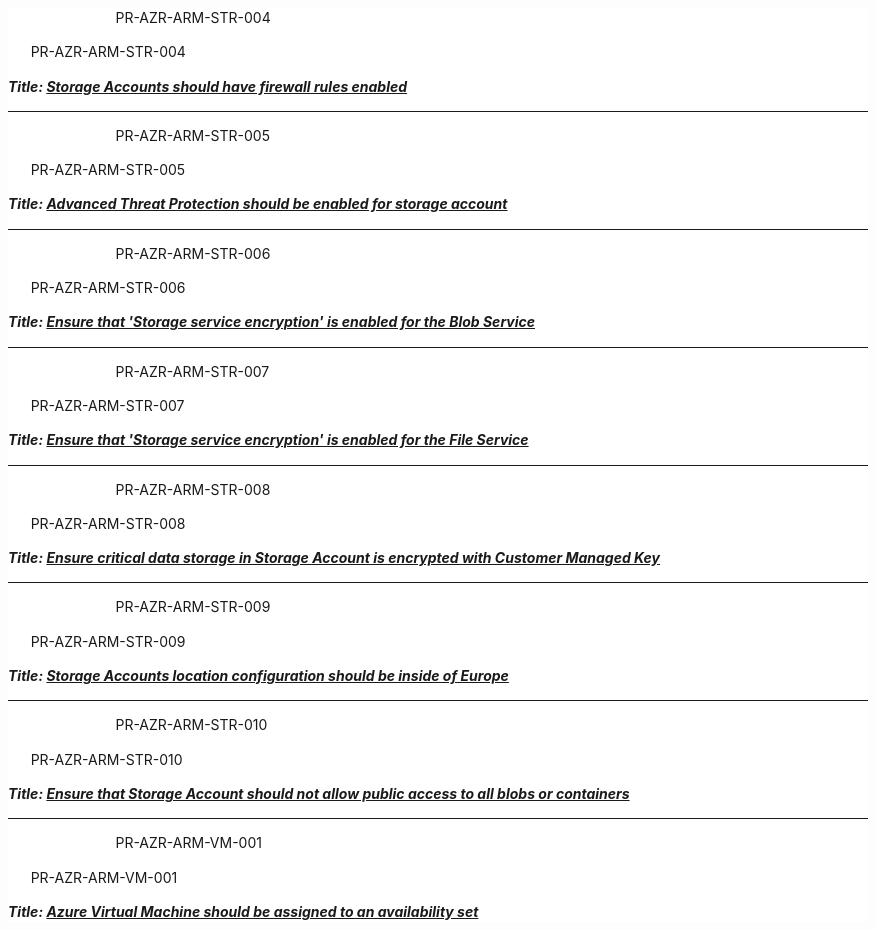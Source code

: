***<font color="white">Master Test ID:</font>*** PR-AZR-ARM-STR-004

***<font color="white">ID:</font>*** PR-AZR-ARM-STR-004

***Title: [Storage Accounts should have firewall rules enabled]***

----------------------------------------------------

***<font color="white">Master Test ID:</font>*** PR-AZR-ARM-STR-005

***<font color="white">ID:</font>*** PR-AZR-ARM-STR-005

***Title: [Advanced Threat Protection should be enabled for storage account]***

----------------------------------------------------

***<font color="white">Master Test ID:</font>*** PR-AZR-ARM-STR-006

***<font color="white">ID:</font>*** PR-AZR-ARM-STR-006

***Title: [Ensure that 'Storage service encryption' is enabled for the Blob Service]***

----------------------------------------------------

***<font color="white">Master Test ID:</font>*** PR-AZR-ARM-STR-007

***<font color="white">ID:</font>*** PR-AZR-ARM-STR-007

***Title: [Ensure that 'Storage service encryption' is enabled for the File Service]***

----------------------------------------------------

***<font color="white">Master Test ID:</font>*** PR-AZR-ARM-STR-008

***<font color="white">ID:</font>*** PR-AZR-ARM-STR-008

***Title: [Ensure critical data storage in Storage Account is encrypted with Customer Managed Key]***

----------------------------------------------------

***<font color="white">Master Test ID:</font>*** PR-AZR-ARM-STR-009

***<font color="white">ID:</font>*** PR-AZR-ARM-STR-009

***Title: [Storage Accounts location configuration should be inside of Europe]***

----------------------------------------------------

***<font color="white">Master Test ID:</font>*** PR-AZR-ARM-STR-010

***<font color="white">ID:</font>*** PR-AZR-ARM-STR-010

***Title: [Ensure that Storage Account should not allow public access to all blobs or containers]***

----------------------------------------------------

***<font color="white">Master Test ID:</font>*** PR-AZR-ARM-VM-001

***<font color="white">ID:</font>*** PR-AZR-ARM-VM-001

***Title: [Azure Virtual Machine should be assigned to an availability set]***


[Activity log alerts settings should be enabled]: https://github.com/prancer-io/prancer-compliance-test/tree/master/docs/policies/azure/IaC/all/PR-AZR-ARM-MNT-001.md
[Activity log profile retention should be enabled]: https://github.com/prancer-io/prancer-compliance-test/tree/master/docs/policies/azure/IaC/all/PR-AZR-ARM-MNT-010.md
[Advanced Threat Protection should be enabled for storage account]: https://github.com/prancer-io/prancer-compliance-test/tree/master/docs/policies/azure/IaC/all/PR-AZR-ARM-STR-005.md
[Auditing for SQL database should be enabled]: https://github.com/prancer-io/prancer-compliance-test/tree/master/docs/policies/azure/IaC/all/PR-AZR-ARM-SQL-004.md
[Azure ACR should have HTTPS protocol enabled for webhook]: https://github.com/prancer-io/prancer-compliance-test/tree/master/docs/policies/azure/IaC/all/PR-AZR-ARM-ACR-001.md
[Azure AKS cluster HTTP application routing should be disabled]: https://github.com/prancer-io/prancer-compliance-test/tree/master/docs/policies/azure/IaC/all/PR-AZR-ARM-AKS-002.md
[Azure AKS cluster monitoring should be enabled]: https://github.com/prancer-io/prancer-compliance-test/tree/master/docs/policies/azure/IaC/all/PR-AZR-ARM-AKS-003.md
[Azure AKS cluster pool profile count should contain 3 nodes or more]: https://github.com/prancer-io/prancer-compliance-test/tree/master/docs/policies/azure/IaC/all/PR-AZR-ARM-AKS-004.md
[Azure AKS enable role-based access control (RBAC) should be enforced]: https://github.com/prancer-io/prancer-compliance-test/tree/master/docs/policies/azure/IaC/all/PR-AZR-ARM-AKS-005.md
[Azure Application Gateway should have the Web application firewall (WAF) enabled]: https://github.com/prancer-io/prancer-compliance-test/tree/master/docs/policies/azure/IaC/all/PR-AZR-ARM-AGW-002.md
[Azure Application Gateway should not allow TLSv1.1 or lower]: https://github.com/prancer-io/prancer-compliance-test/tree/master/docs/policies/azure/IaC/all/PR-AZR-ARM-AGW-001.md
[Azure CNI networking should be enabled in Azure AKS cluster]: https://github.com/prancer-io/prancer-compliance-test/tree/master/docs/policies/azure/IaC/all/PR-AZR-ARM-AKS-001.md
[Azure Cache for Redis should disable public network access]: https://github.com/prancer-io/prancer-compliance-test/tree/master/docs/policies/azure/IaC/all/PR-AZR-ARM-ARC-003.md
[Azure Cache for Redis should reside within a virtual network]: https://github.com/prancer-io/prancer-compliance-test/tree/master/docs/policies/azure/IaC/all/PR-AZR-ARM-ARC-004.md
[Azure Container Registry should not use the deprecated classic registry]: https://github.com/prancer-io/prancer-compliance-test/tree/master/docs/policies/azure/IaC/all/PR-AZR-ARM-ACR-003.md
[Azure Databricks should have vnet integration]: https://github.com/prancer-io/prancer-compliance-test/tree/master/docs/policies/azure/IaC/all/PR-AZR-ARM-DBK-002.md
[Azure Databricks should not use public IP address]: https://github.com/prancer-io/prancer-compliance-test/tree/master/docs/policies/azure/IaC/all/PR-AZR-ARM-DBK-001.md
[Azure Deployment Scope Resource Group should have a remove protection resource lock configured]: https://github.com/prancer-io/prancer-compliance-test/tree/master/docs/policies/azure/IaC/all/PR-AZR-ARM-AML-008.md
[Azure Firewall Premium should be configured with both IDPS Alert & Deny mode and TLS inspection enabled for proactive protection against CVE-2021-44228 exploit]: https://github.com/prancer-io/prancer-compliance-test/tree/master/docs/policies/azure/IaC/all/PR-AZR-ARM-AFW-001.md
[Azure Key Vault Network Access default action should be 'deny']: https://github.com/prancer-io/prancer-compliance-test/tree/master/docs/policies/azure/IaC/all/PR-AZR-ARM-KV-006.md
[Azure Key Vault Trusted Microsoft Services access should be enabled]: https://github.com/prancer-io/prancer-compliance-test/tree/master/docs/policies/azure/IaC/all/PR-AZR-ARM-KV-007.md
[Azure Key Vault diagnostics logs should be enabled]: https://github.com/prancer-io/prancer-compliance-test/tree/master/docs/policies/azure/IaC/all/PR-AZR-ARM-MNT-002.md
[Azure Key Vault keys should have an expiration date]: https://github.com/prancer-io/prancer-compliance-test/tree/master/docs/policies/azure/IaC/all/PR-AZR-ARM-KV-004.md
[Azure Key Vault secrets should have an expiration date]: https://github.com/prancer-io/prancer-compliance-test/tree/master/docs/policies/azure/IaC/all/PR-AZR-ARM-KV-005.md
[Azure KeyVault Public Network Access should be 'disabled']: https://github.com/prancer-io/prancer-compliance-test/tree/master/docs/policies/azure/IaC/all/PR-AZR-ARM-KV-010.md
[Azure Kubernetes Service Clusters should have local authentication methods disabled]: https://github.com/prancer-io/prancer-compliance-test/tree/master/docs/policies/azure/IaC/all/PR-AZR-ARM-AKS-010.md
[Azure Linux Instance should not use basic authentication(Use SSH Key Instead)]: https://github.com/prancer-io/prancer-compliance-test/tree/master/docs/policies/azure/IaC/all/PR-AZR-ARM-VM-002.md
[Azure Load Balancer diagnostics logs should be enabled]: https://github.com/prancer-io/prancer-compliance-test/tree/master/docs/policies/azure/IaC/all/PR-AZR-ARM-MNT-003.md
[Azure Network Security Group (NSG) has an Inbound rule overly permissive to allow all traffic from any source to any destination]: https://github.com/prancer-io/prancer-compliance-test/tree/master/docs/policies/azure/IaC/all/PR-AZR-ARM-NSG-007.md
[Azure Network Security Group (NSG) should not allow SSH traffic from internet on port 22]: https://github.com/prancer-io/prancer-compliance-test/tree/master/docs/policies/azure/IaC/all/PR-AZR-ARM-NSG-014.md
[Azure Network Security Group (NSG) should not allow traffic from internet on port 3389]: https://github.com/prancer-io/prancer-compliance-test/tree/master/docs/policies/azure/IaC/all/PR-AZR-ARM-NSG-015.md
[Azure Network Security Group (NSG) should protect OMIGOD attack from internet]: https://github.com/prancer-io/prancer-compliance-test/tree/master/docs/policies/azure/IaC/all/PR-AZR-ARM-NSG-017.md
[Azure Network Security Group (NSG) shouldn't have Inbound rule overly permissive to all TCP traffic from any source]: https://github.com/prancer-io/prancer-compliance-test/tree/master/docs/policies/azure/IaC/all/PR-AZR-ARM-NSG-001.md
[Azure Network Security Group (NSG) shouldn't have Inbound rule overly permissive to all UDP traffic from any source]: https://github.com/prancer-io/prancer-compliance-test/tree/master/docs/policies/azure/IaC/all/PR-AZR-ARM-NSG-002.md
[Azure Network Security Group (NSG) shouldn't have Inbound rule overly permissive to all traffic from Internet on TCP protocol]: https://github.com/prancer-io/prancer-compliance-test/tree/master/docs/policies/azure/IaC/all/PR-AZR-ARM-NSG-003.md
[Azure Network Security Group (NSG) shouldn't have Inbound rule overly permissive to all traffic from Internet on UDP protocol]: https://github.com/prancer-io/prancer-compliance-test/tree/master/docs/policies/azure/IaC/all/PR-AZR-ARM-NSG-004.md
[Azure Network Security Group (NSG) shouldn't have Inbound rule overly permissive to all traffic from Internet on any protocol]: https://github.com/prancer-io/prancer-compliance-test/tree/master/docs/policies/azure/IaC/all/PR-AZR-ARM-NSG-005.md
[Azure Network Security Group allows NetBIOS (UDP Port 137 and 138)]: https://github.com/prancer-io/prancer-compliance-test/tree/master/docs/policies/azure/IaC/all/PR-AZR-ARM-NSG-022.md
[Azure Network Security Group allows SQLServer (TCP Port 1433 and UDP Port 1434)]: https://github.com/prancer-io/prancer-compliance-test/tree/master/docs/policies/azure/IaC/all/PR-AZR-ARM-NSG-025.md
[Azure Network Security Group should not allow DNS (UDP Port 53)]: https://github.com/prancer-io/prancer-compliance-test/tree/master/docs/policies/azure/IaC/all/PR-AZR-ARM-NSG-018.md
[Azure Network Security Group should not allow FTP-Data (TCP Port 20)]: https://github.com/prancer-io/prancer-compliance-test/tree/master/docs/policies/azure/IaC/all/PR-AZR-ARM-NSG-019.md
[Azure Network Security Group should not allow MS SQL (TCP Port 4333)]: https://github.com/prancer-io/prancer-compliance-test/tree/master/docs/policies/azure/IaC/all/PR-AZR-ARM-NSG-020.md
[Azure Network Security Group should not allow MySQL (TCP Port 3306)]: https://github.com/prancer-io/prancer-compliance-test/tree/master/docs/policies/azure/IaC/all/PR-AZR-ARM-NSG-021.md
[Azure Network Security Group should not allow PostgreSQL (TCP Port 5432)]: https://github.com/prancer-io/prancer-compliance-test/tree/master/docs/policies/azure/IaC/all/PR-AZR-ARM-NSG-023.md
[Azure Network Security Group should not allow SMTP (TCP Port 25)]: https://github.com/prancer-io/prancer-compliance-test/tree/master/docs/policies/azure/IaC/all/PR-AZR-ARM-NSG-024.md
[Azure Network Security Group should not allow Telnet (TCP Port 23)]: https://github.com/prancer-io/prancer-compliance-test/tree/master/docs/policies/azure/IaC/all/PR-AZR-ARM-NSG-026.md
[Azure Network Security Group should not allow VNC Listener (TCP Port 5500)]: https://github.com/prancer-io/prancer-compliance-test/tree/master/docs/policies/azure/IaC/all/PR-AZR-ARM-NSG-027.md
[Azure Network Security Group should not allow VNC Server (TCP Port 5900)]: https://github.com/prancer-io/prancer-compliance-test/tree/master/docs/policies/azure/IaC/all/PR-AZR-ARM-NSG-028.md
[Azure Network Security Group should not allow Windows RPC (TCP Port 135)]: https://github.com/prancer-io/prancer-compliance-test/tree/master/docs/policies/azure/IaC/all/PR-AZR-ARM-NSG-029.md
[Azure Network Security Group should not allow Windows SMB (TCP Port 445)]: https://github.com/prancer-io/prancer-compliance-test/tree/master/docs/policies/azure/IaC/all/PR-AZR-ARM-NSG-016.md
[Azure Network Security Group shouldn't allow FTP (TCP Port 21)]: https://github.com/prancer-io/prancer-compliance-test/tree/master/docs/policies/azure/IaC/all/PR-AZR-ARM-NSG-009.md
[Azure Network Security Group shouldn't allow ICMP (Ping)]: https://github.com/prancer-io/prancer-compliance-test/tree/master/docs/policies/azure/IaC/all/PR-AZR-ARM-NSG-008.md
[Azure Network Security Group with Outbound rule to should not allow all traffic to any source]: https://github.com/prancer-io/prancer-compliance-test/tree/master/docs/policies/azure/IaC/all/PR-AZR-ARM-NSG-030.md
[Azure Network Watcher Network Security Group (NSG) flow logs retention should be greater than 90 days]: https://github.com/prancer-io/prancer-compliance-test/tree/master/docs/policies/azure/IaC/all/PR-AZR-ARM-NTW-003.md
[Azure Network Watcher Network Security Group (NSG) flow logs should be enabled]: https://github.com/prancer-io/prancer-compliance-test/tree/master/docs/policies/azure/IaC/all/PR-AZR-ARM-NTW-001.md
[Azure Network Watcher Network Security Group (NSG) traffic analytics should be enabled]: https://github.com/prancer-io/prancer-compliance-test/tree/master/docs/policies/azure/IaC/all/PR-AZR-ARM-NTW-002.md
[Azure SQL Database Auditing Retention should be 90 days or more]: https://github.com/prancer-io/prancer-compliance-test/tree/master/docs/policies/azure/IaC/all/PR-AZR-ARM-SQL-006.md
[Azure SQL Database security alert policies thread retention should be configured for more than 90 days]: https://github.com/prancer-io/prancer-compliance-test/tree/master/docs/policies/azure/IaC/all/PR-AZR-ARM-SQL-018.md
[Azure SQL Databases Security Alert Policy should be configured to send alert to the account administrators and configured email addresses]: https://github.com/prancer-io/prancer-compliance-test/tree/master/docs/policies/azure/IaC/all/PR-AZR-ARM-SQL-019.md
[Azure SQL Security Alert Policy should be configured to send alerts to the account administrators and configured email addresses]: https://github.com/prancer-io/prancer-compliance-test/tree/master/docs/policies/azure/IaC/all/PR-AZR-ARM-SQL-035.md
[Azure SQL Server advanced data security recurring scans should be enabled]: https://github.com/prancer-io/prancer-compliance-test/tree/master/docs/policies/azure/IaC/all/PR-AZR-ARM-SQL-022.md
[Azure SQL Server advanced data security should be enabled]: https://github.com/prancer-io/prancer-compliance-test/tree/master/docs/policies/azure/IaC/all/PR-AZR-ARM-SQL-062.md
[Azure SQL Server advanced data security should have email alert recipient to get scan notification]: https://github.com/prancer-io/prancer-compliance-test/tree/master/docs/policies/azure/IaC/all/PR-AZR-ARM-SQL-024.md
[Azure SQL Server advanced data security should send alerts to subscription administrators]: https://github.com/prancer-io/prancer-compliance-test/tree/master/docs/policies/azure/IaC/all/PR-AZR-ARM-SQL-026.md
[Azure SQL Server threat detection alerts should be enabled for all threat types]: https://github.com/prancer-io/prancer-compliance-test/tree/master/docs/policies/azure/IaC/all/PR-AZR-ARM-SQL-039.md
[Azure SQL database threat detection alerts should be enabled for all threat types]: https://github.com/prancer-io/prancer-compliance-test/tree/master/docs/policies/azure/IaC/all/PR-AZR-ARM-SQL-020.md
[Azure SQL databases should have transparent data encryption enabled]: https://github.com/prancer-io/prancer-compliance-test/tree/master/docs/policies/azure/IaC/all/PR-AZR-ARM-SQL-009.md
[Azure SQL server audit log retention should be 90 days or higher]: https://github.com/prancer-io/prancer-compliance-test/tree/master/docs/policies/azure/IaC/all/PR-AZR-ARM-SQL-044.md
[Azure Security Center should have pricing tier configured to 'standard']: https://github.com/prancer-io/prancer-compliance-test/tree/master/docs/policies/azure/IaC/all/PR-AZR-ARM-ASC-001.md
[Azure Storage Account File Share should use SMB protocol]: https://github.com/prancer-io/prancer-compliance-test/tree/master/docs/policies/azure/IaC/all/PR-AZR-ARM-STR-025.md
[Azure Storage Account Trusted Microsoft Services access should be enabled]: https://github.com/prancer-io/prancer-compliance-test/tree/master/docs/policies/azure/IaC/all/PR-AZR-ARM-STR-011.md
[Azure Storage Account diagnostic logs should be enabled]: https://github.com/prancer-io/prancer-compliance-test/tree/master/docs/policies/azure/IaC/all/PR-AZR-ARM-MNT-004.md
[Azure Virtual Machine should be assigned to an availability set]: https://github.com/prancer-io/prancer-compliance-test/tree/master/docs/policies/azure/IaC/all/PR-AZR-ARM-VM-001.md
[Azure Virtual Machine should have endpoint protection installed]: https://github.com/prancer-io/prancer-compliance-test/tree/master/docs/policies/azure/IaC/all/PR-AZR-ARM-VM-003.md
[Azure Virtual Network subnet should be configured with Network Security Group]: https://github.com/prancer-io/prancer-compliance-test/tree/master/docs/policies/azure/IaC/all/PR-AZR-ARM-NET-005.md
[Azure Web Service Dot Net Framework should be latest]: https://github.com/prancer-io/prancer-compliance-test/tree/master/docs/policies/azure/IaC/all/PR-AZR-ARM-WEB-013.md
[Azure Web Service FTP deployments should be disabled]: https://github.com/prancer-io/prancer-compliance-test/tree/master/docs/policies/azure/IaC/all/PR-AZR-ARM-WEB-012.md
[Azure Web Service Java version should be latest]: https://github.com/prancer-io/prancer-compliance-test/tree/master/docs/policies/azure/IaC/all/PR-AZR-ARM-WEB-016.md
[Azure Web Service Managed Identity provider should be enabled]: https://github.com/prancer-io/prancer-compliance-test/tree/master/docs/policies/azure/IaC/all/PR-AZR-ARM-WEB-010.md
[Azure Web Service PHP version should be latest]: https://github.com/prancer-io/prancer-compliance-test/tree/master/docs/policies/azure/IaC/all/PR-AZR-ARM-WEB-014.md
[Azure Web Service Python version should be latest]: https://github.com/prancer-io/prancer-compliance-test/tree/master/docs/policies/azure/IaC/all/PR-AZR-ARM-WEB-015.md
[Azure Web Service detailed error message should be enabled]: https://github.com/prancer-io/prancer-compliance-test/tree/master/docs/policies/azure/IaC/all/PR-AZR-ARM-WEB-008.md
[Azure Web Service http logging should be enabled]: https://github.com/prancer-io/prancer-compliance-test/tree/master/docs/policies/azure/IaC/all/PR-AZR-ARM-WEB-007.md
[Azure Web Service remote debugging should be disabled]: https://github.com/prancer-io/prancer-compliance-test/tree/master/docs/policies/azure/IaC/all/PR-AZR-ARM-WEB-011.md
[Azure Web Service request tracing should be enabled]: https://github.com/prancer-io/prancer-compliance-test/tree/master/docs/policies/azure/IaC/all/PR-AZR-ARM-WEB-009.md
[Azure disk should have Azure Disk Encryption (ADE) enabled]: https://github.com/prancer-io/prancer-compliance-test/tree/master/docs/policies/azure/IaC/all/PR-AZR-ARM-DSK-001.md
[Azure frontDoors should have configured with WAF policy with Default Rule Set 1.0/1.1 for proactive protection against CVE-2021-44228 exploit]: https://github.com/prancer-io/prancer-compliance-test/tree/master/docs/policies/azure/IaC/all/PR-AZR-ARM-FRD-001.md
[Azure storage account blob services diagnostic logs should be enabled]: https://github.com/prancer-io/prancer-compliance-test/tree/master/docs/policies/azure/IaC/all/PR-AZR-ARM-MNT-005.md
[Azure storage account queue services diagnostic logs should be enabled]: https://github.com/prancer-io/prancer-compliance-test/tree/master/docs/policies/azure/IaC/all/PR-AZR-ARM-MNT-006.md
[Azure storage account table services diagnostic logs should be enabled]: https://github.com/prancer-io/prancer-compliance-test/tree/master/docs/policies/azure/IaC/all/PR-AZR-ARM-MNT-007.md
[Azure virtual network peering state should be connected]: https://github.com/prancer-io/prancer-compliance-test/tree/master/docs/policies/azure/IaC/all/PR-AZR-ARM-NET-004.md
[Configure Azure Cache for redis with private endpoints]: https://github.com/prancer-io/prancer-compliance-test/tree/master/docs/policies/azure/IaC/all/PR-AZR-ARM-ARC-005.md
[Configure Azure Key Vaults with private endpoints]: https://github.com/prancer-io/prancer-compliance-test/tree/master/docs/policies/azure/IaC/all/PR-AZR-ARM-KV-009.md
[Enable server-side encryption with customer-managed keys for managed disks]: https://github.com/prancer-io/prancer-compliance-test/tree/master/docs/policies/azure/IaC/all/PR-AZR-ARM-DSK-002.md
[Ensure AKS API server defines authorized IP ranges]: https://github.com/prancer-io/prancer-compliance-test/tree/master/docs/policies/azure/IaC/all/PR-AZR-ARM-AKS-007.md
[Ensure AKS cluster network policies are enforced]: https://github.com/prancer-io/prancer-compliance-test/tree/master/docs/policies/azure/IaC/all/PR-AZR-ARM-AKS-008.md
[Ensure Application Gateway Backend is using Https protocol]: https://github.com/prancer-io/prancer-compliance-test/tree/master/docs/policies/azure/IaC/all/PR-AZR-ARM-AGW-005.md
[Ensure Application Gateway frontendIPConfigurations does not have public ip configured]: https://github.com/prancer-io/prancer-compliance-test/tree/master/docs/policies/azure/IaC/all/PR-AZR-ARM-AGW-004.md
[Ensure Application Gateway is using Https protocol]: https://github.com/prancer-io/prancer-compliance-test/tree/master/docs/policies/azure/IaC/all/PR-AZR-ARM-AGW-003.md
[Ensure Application Gateway secret certificates stores in keyvault]: https://github.com/prancer-io/prancer-compliance-test/tree/master/docs/policies/azure/IaC/all/PR-AZR-ARM-AGW-006.md
[Ensure Azure App Service Web App enforce https connection]: https://github.com/prancer-io/prancer-compliance-test/tree/master/docs/policies/azure/IaC/all/PR-AZR-ARM-WEB-001.md
[Ensure Azure MySQL Server has latest version of tls configured]: https://github.com/prancer-io/prancer-compliance-test/tree/master/docs/policies/azure/IaC/all/PR-AZR-ARM-SQL-061.md
[Ensure Azure Redis Cache has latest version of tls configured]: https://github.com/prancer-io/prancer-compliance-test/tree/master/docs/policies/azure/IaC/all/PR-AZR-ARM-ARC-007.md
[Ensure Azure SQL Server data replication with Fail Over groups]: https://github.com/prancer-io/prancer-compliance-test/tree/master/docs/policies/azure/IaC/all/PR-AZR-ARM-SQL-050.md
[Ensure Azure SQL Server has latest version of tls configured]: https://github.com/prancer-io/prancer-compliance-test/tree/master/docs/policies/azure/IaC/all/PR-AZR-ARM-SQL-069.md
[Ensure Azure Storage Account has latest version of tls configured]: https://github.com/prancer-io/prancer-compliance-test/tree/master/docs/policies/azure/IaC/all/PR-AZR-ARM-STR-018.md
[Ensure CORS configuration is not allowing every resource to access Azure Web Service]: https://github.com/prancer-io/prancer-compliance-test/tree/master/docs/policies/azure/IaC/all/PR-AZR-ARM-WEB-006.md
[Ensure Geo-redundant backup is enabled on MariaDB server.]: https://github.com/prancer-io/prancer-compliance-test/tree/master/docs/policies/azure/IaC/all/PR-AZR-ARM-SQL-058.md
[Ensure Geo-redundant backup is enabled on PostgreSQL database server.]: https://github.com/prancer-io/prancer-compliance-test/tree/master/docs/policies/azure/IaC/all/PR-AZR-ARM-SQL-028.md
[Ensure Kubernetes Dashboard is disabled]: https://github.com/prancer-io/prancer-compliance-test/tree/master/docs/policies/azure/IaC/all/PR-AZR-ARM-AKS-009.md
[Ensure MariaDB Server is using latest TLS version.]: https://github.com/prancer-io/prancer-compliance-test/tree/master/docs/policies/azure/IaC/all/PR-AZR-ARM-SQL-064.md
[Ensure MariaDB servers don't have public network access enabled]: https://github.com/prancer-io/prancer-compliance-test/tree/master/docs/policies/azure/IaC/all/PR-AZR-ARM-SQL-057.md
[Ensure MySQL servers don't have public network access enabled]: https://github.com/prancer-io/prancer-compliance-test/tree/master/docs/policies/azure/IaC/all/PR-AZR-ARM-SQL-060.md
[Ensure PostgreSQL servers don't have public network access enabled]: https://github.com/prancer-io/prancer-compliance-test/tree/master/docs/policies/azure/IaC/all/PR-AZR-ARM-SQL-066.md
[Ensure SQL Server Threat Detection is Enabled and Retention Logs are equal or greater than 90 days]: https://github.com/prancer-io/prancer-compliance-test/tree/master/docs/policies/azure/IaC/all/PR-AZR-ARM-SQL-037.md
[Ensure SQL Server administrator login does not contain 'Admin/Administrator' as name]: https://github.com/prancer-io/prancer-compliance-test/tree/master/docs/policies/azure/IaC/all/PR-AZR-ARM-SQL-048.md
[Ensure SQL server's TDE protector is encrypted with Customer-managed key]: https://github.com/prancer-io/prancer-compliance-test/tree/master/docs/policies/azure/IaC/all/PR-AZR-ARM-SQL-046.md
[Ensure SQL servers don't have public network access enabled]: https://github.com/prancer-io/prancer-compliance-test/tree/master/docs/policies/azure/IaC/all/PR-AZR-ARM-SQL-047.md
[Ensure Secrets are not hardcoded in the ARM template]: https://github.com/prancer-io/prancer-compliance-test/tree/master/docs/policies/azure/IaC/all/PR-AZR-ARM-SEC-001.md
[Ensure Security Alert is enabled on Azure SQL Logical Server]: https://github.com/prancer-io/prancer-compliance-test/tree/master/docs/policies/azure/IaC/all/PR-AZR-ARM-SQL-030.md
[Ensure Security Alert is enabled on Azure SQL Managed Instance]: https://github.com/prancer-io/prancer-compliance-test/tree/master/docs/policies/azure/IaC/all/PR-AZR-ARM-SQL-032.md
[Ensure Security Alert is enabled on Azure SQL Server]: https://github.com/prancer-io/prancer-compliance-test/tree/master/docs/policies/azure/IaC/all/PR-AZR-ARM-SQL-031.md
[Ensure VPN gateways is configured with cryptographic algorithm]: https://github.com/prancer-io/prancer-compliance-test/tree/master/docs/policies/azure/IaC/all/PR-AZR-ARM-NET-006.md
[Ensure at least one principal has access to Keyvault]: https://github.com/prancer-io/prancer-compliance-test/tree/master/docs/policies/azure/IaC/all/PR-AZR-ARM-KV-001.md
[Ensure critical data storage in Storage Account is encrypted with Customer Managed Key]: https://github.com/prancer-io/prancer-compliance-test/tree/master/docs/policies/azure/IaC/all/PR-AZR-ARM-STR-008.md
[Ensure ssl enforcement is enabled on MariaDB Server.]: https://github.com/prancer-io/prancer-compliance-test/tree/master/docs/policies/azure/IaC/all/PR-AZR-ARM-SQL-056.md
[Ensure ssl enforcement is enabled on MySQL server Database Server.]: https://github.com/prancer-io/prancer-compliance-test/tree/master/docs/policies/azure/IaC/all/PR-AZR-ARM-SQL-016.md
[Ensure ssl enforcement is enabled on PostgreSQL Database Server.]: https://github.com/prancer-io/prancer-compliance-test/tree/master/docs/policies/azure/IaC/all/PR-AZR-ARM-SQL-029.md
[Ensure that 'Storage service encryption' is enabled for the Blob Service]: https://github.com/prancer-io/prancer-compliance-test/tree/master/docs/policies/azure/IaC/all/PR-AZR-ARM-STR-006.md
[Ensure that 'Storage service encryption' is enabled for the File Service]: https://github.com/prancer-io/prancer-compliance-test/tree/master/docs/policies/azure/IaC/all/PR-AZR-ARM-STR-007.md
[Ensure that SQL Server Auditing is Enabled]: https://github.com/prancer-io/prancer-compliance-test/tree/master/docs/policies/azure/IaC/all/PR-AZR-ARM-SQL-042.md
[Ensure that Storage Account should not allow public access to all blobs or containers]: https://github.com/prancer-io/prancer-compliance-test/tree/master/docs/policies/azure/IaC/all/PR-AZR-ARM-STR-010.md
[Ensure that VA setting 'Also send email notifications to admins and subscription owners' is set for a SQL server]: https://github.com/prancer-io/prancer-compliance-test/tree/master/docs/policies/azure/IaC/all/PR-AZR-ARM-SQL-033.md
[Ensure that admin user is disabled for Container Registry]: https://github.com/prancer-io/prancer-compliance-test/tree/master/docs/policies/azure/IaC/all/PR-AZR-ARM-ACR-002.md
[Ensure that the Redis Cache accepts only SSL connections]: https://github.com/prancer-io/prancer-compliance-test/tree/master/docs/policies/azure/IaC/all/PR-AZR-ARM-ARC-001.md
[Ensure the key vault is recoverable - enable 'Soft Delete' setting for a Key Vault]: https://github.com/prancer-io/prancer-compliance-test/tree/master/docs/policies/azure/IaC/all/PR-AZR-ARM-KV-002.md
[Instance should not be allowed communicating with ports known to mine Ethereum]: https://github.com/prancer-io/prancer-compliance-test/tree/master/docs/policies/azure/IaC/all/PR-AZR-ARM-NSG-032.md
[Instance should not be allowed with ports known to mine Bitcoin]: https://github.com/prancer-io/prancer-compliance-test/tree/master/docs/policies/azure/IaC/all/PR-AZR-ARM-NSG-031.md
[Internet connectivity via tcp over insecure port should be prevented]: https://github.com/prancer-io/prancer-compliance-test/tree/master/docs/policies/azure/IaC/all/PR-AZR-ARM-NSG-010.md
[Key Vault should use a virtual network service endpoint]: https://github.com/prancer-io/prancer-compliance-test/tree/master/docs/policies/azure/IaC/all/PR-AZR-ARM-KV-008.md
[Key vault should have purge protection enabled]: https://github.com/prancer-io/prancer-compliance-test/tree/master/docs/policies/azure/IaC/all/PR-AZR-ARM-KV-003.md
[Managed Azure AD RBAC for AKS cluster should be enabled]: https://github.com/prancer-io/prancer-compliance-test/tree/master/docs/policies/azure/IaC/all/PR-AZR-ARM-AKS-006.md
[MariaDB should not allow ingress from all Azure-internal IP addresses (0.0.0.0/0)]: https://github.com/prancer-io/prancer-compliance-test/tree/master/docs/policies/azure/IaC/all/PR-AZR-ARM-SQL-012.md
[Memcached DDoS attack attempt should be prevented]: https://github.com/prancer-io/prancer-compliance-test/tree/master/docs/policies/azure/IaC/all/PR-AZR-ARM-NSG-011.md
[MySQL Database Server should not allow ingress from all Azure-internal IP addresses (0.0.0.0/0)]: https://github.com/prancer-io/prancer-compliance-test/tree/master/docs/policies/azure/IaC/all/PR-AZR-ARM-SQL-014.md
[Publicly should not expose DB Ports]: https://github.com/prancer-io/prancer-compliance-test/tree/master/docs/policies/azure/IaC/all/PR-AZR-ARM-NSG-013.md
[Redis Cache Firewall rules should not configure to allow full inbound access to everyone]: https://github.com/prancer-io/prancer-compliance-test/tree/master/docs/policies/azure/IaC/all/PR-AZR-ARM-ARC-008.md
[Redis Cache audit logging should be enabled]: https://github.com/prancer-io/prancer-compliance-test/tree/master/docs/policies/azure/IaC/all/PR-AZR-ARM-MNT-012.md
[Redis cache should have a backup]: https://github.com/prancer-io/prancer-compliance-test/tree/master/docs/policies/azure/IaC/all/PR-AZR-ARM-ARC-002.md
[RedisWannaMine vulnerable instances with active network traffic should be locked down]: https://github.com/prancer-io/prancer-compliance-test/tree/master/docs/policies/azure/IaC/all/PR-AZR-ARM-NSG-012.md
[SQL Databases should have security alert policies enabled]: https://github.com/prancer-io/prancer-compliance-test/tree/master/docs/policies/azure/IaC/all/PR-AZR-ARM-SQL-017.md
[SQL Managed Instance should have public endpoint access disabled]: https://github.com/prancer-io/prancer-compliance-test/tree/master/docs/policies/azure/IaC/all/PR-AZR-ARM-SQL-041.md
[SQL Server Firewall rules should not configure to allow full inbound access to everyone]: https://github.com/prancer-io/prancer-compliance-test/tree/master/docs/policies/azure/IaC/all/PR-AZR-ARM-SQL-010.md
[SQL managedInstances should be integrated with Azure Active Directory for administration]: https://github.com/prancer-io/prancer-compliance-test/tree/master/docs/policies/azure/IaC/all/PR-AZR-ARM-SQL-003.md
[SQL servers should be integrated with Azure Active Directory for administration]: https://github.com/prancer-io/prancer-compliance-test/tree/master/docs/policies/azure/IaC/all/PR-AZR-ARM-SQL-001.md
[Security Center should have security contact emails configured to get notifications]: https://github.com/prancer-io/prancer-compliance-test/tree/master/docs/policies/azure/IaC/all/PR-AZR-ARM-ASC-002.md
[Security Center should send security alerts notifications to subscription admins]: https://github.com/prancer-io/prancer-compliance-test/tree/master/docs/policies/azure/IaC/all/PR-AZR-ARM-ASC-005.md
[Send email notification should be enabled]: https://github.com/prancer-io/prancer-compliance-test/tree/master/docs/policies/azure/IaC/all/PR-AZR-ARM-ASC-003.md
[Soft delete on blob service container should be enabled]: https://github.com/prancer-io/prancer-compliance-test/tree/master/docs/policies/azure/IaC/all/PR-AZR-ARM-STR-002.md
[Soft delete on blob service should be enabled]: https://github.com/prancer-io/prancer-compliance-test/tree/master/docs/policies/azure/IaC/all/PR-AZR-ARM-STR-001.md
[Storage Accounts https based secure transfer should be enabled]: https://github.com/prancer-io/prancer-compliance-test/tree/master/docs/policies/azure/IaC/all/PR-AZR-ARM-STR-003.md
[Storage Accounts location configuration should be inside of Europe]: https://github.com/prancer-io/prancer-compliance-test/tree/master/docs/policies/azure/IaC/all/PR-AZR-ARM-STR-009.md
[Storage Accounts should have firewall rules enabled]: https://github.com/prancer-io/prancer-compliance-test/tree/master/docs/policies/azure/IaC/all/PR-AZR-ARM-STR-004.md
[Storage Accounts should use a virtual network service endpoint]: https://github.com/prancer-io/prancer-compliance-test/tree/master/docs/policies/azure/IaC/all/PR-AZR-ARM-STR-023.md
[Storage account encryption scopes should have infrastructure encryption]: https://github.com/prancer-io/prancer-compliance-test/tree/master/docs/policies/azure/IaC/all/PR-AZR-ARM-STR-021.md
[Storage account encryption scopes should use customer-managed keys to encrypt data at rest]: https://github.com/prancer-io/prancer-compliance-test/tree/master/docs/policies/azure/IaC/all/PR-AZR-ARM-STR-022.md
[Storage accounts should have infrastructure encryption]: https://github.com/prancer-io/prancer-compliance-test/tree/master/docs/policies/azure/IaC/all/PR-AZR-ARM-STR-020.md
[Storage accounts should prevent shared key access]: https://github.com/prancer-io/prancer-compliance-test/tree/master/docs/policies/azure/IaC/all/PR-AZR-ARM-STR-024.md
[Storage accounts should use private link]: https://github.com/prancer-io/prancer-compliance-test/tree/master/docs/policies/azure/IaC/all/PR-AZR-ARM-STR-019.md
[There is a possibility that secure password is exposed]: https://github.com/prancer-io/prancer-compliance-test/tree/master/docs/policies/azure/IaC/all/PR-AZR-ARM-SEC-002.md
[Threat Detection alert should be configured to send notifications to the SQL server account administrators]: https://github.com/prancer-io/prancer-compliance-test/tree/master/docs/policies/azure/IaC/all/PR-AZR-ARM-SQL-021.md
[Web App should have incoming client certificates enabled]: https://github.com/prancer-io/prancer-compliance-test/tree/master/docs/policies/azure/IaC/all/PR-AZR-ARM-WEB-003.md
[Web App should use the latest version of HTTP]: https://github.com/prancer-io/prancer-compliance-test/tree/master/docs/policies/azure/IaC/all/PR-AZR-ARM-WEB-004.md
[Web App should use the latest version of TLS encryption]: https://github.com/prancer-io/prancer-compliance-test/tree/master/docs/policies/azure/IaC/all/PR-AZR-ARM-WEB-002.md
[activity log retention should be set to 365 days or greater]: https://github.com/prancer-io/prancer-compliance-test/tree/master/docs/policies/azure/IaC/all/PR-AZR-ARM-MNT-009.md
[log profile should be configured to capture all activities]: https://github.com/prancer-io/prancer-compliance-test/tree/master/docs/policies/azure/IaC/all/PR-AZR-ARM-MNT-011.md